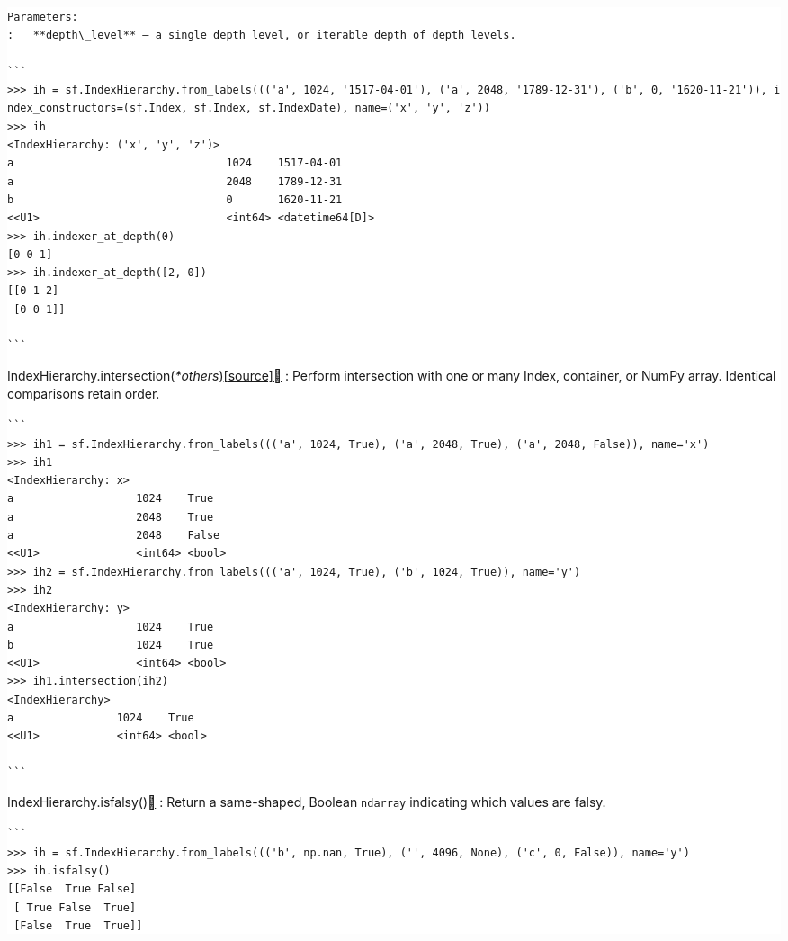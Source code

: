     Parameters:
    :   **depth\_level** – a single depth level, or iterable depth of depth levels.

    ```
    >>> ih = sf.IndexHierarchy.from_labels((('a', 1024, '1517-04-01'), ('a', 2048, '1789-12-31'), ('b', 0, '1620-11-21')), index_constructors=(sf.Index, sf.Index, sf.IndexDate), name=('x', 'y', 'z'))
    >>> ih
    <IndexHierarchy: ('x', 'y', 'z')>
    a                                 1024    1517-04-01
    a                                 2048    1789-12-31
    b                                 0       1620-11-21
    <<U1>                             <int64> <datetime64[D]>
    >>> ih.indexer_at_depth(0)
    [0 0 1]
    >>> ih.indexer_at_depth([2, 0])
    [[0 1 2]
     [0 0 1]]

    ```

IndexHierarchy.intersection(*\*others*)[[source]](../_modules/static_frame/core/index_hierarchy.md#IndexHierarchy.intersection)[](#static_frame.IndexHierarchy.intersection "Link to this definition")
:   Perform intersection with one or many Index, container, or NumPy array. Identical comparisons retain order.

    ```
    >>> ih1 = sf.IndexHierarchy.from_labels((('a', 1024, True), ('a', 2048, True), ('a', 2048, False)), name='x')
    >>> ih1
    <IndexHierarchy: x>
    a                   1024    True
    a                   2048    True
    a                   2048    False
    <<U1>               <int64> <bool>
    >>> ih2 = sf.IndexHierarchy.from_labels((('a', 1024, True), ('b', 1024, True)), name='y')
    >>> ih2
    <IndexHierarchy: y>
    a                   1024    True
    b                   1024    True
    <<U1>               <int64> <bool>
    >>> ih1.intersection(ih2)
    <IndexHierarchy>
    a                1024    True
    <<U1>            <int64> <bool>

    ```

IndexHierarchy.isfalsy()[](#static_frame.IndexHierarchy.isfalsy "Link to this definition")
:   Return a same-shaped, Boolean `ndarray` indicating which values are falsy.

    ```
    >>> ih = sf.IndexHierarchy.from_labels((('b', np.nan, True), ('', 4096, None), ('c', 0, False)), name='y')
    >>> ih.isfalsy()
    [[False  True False]
     [ True False  True]
     [False  True  True]]
